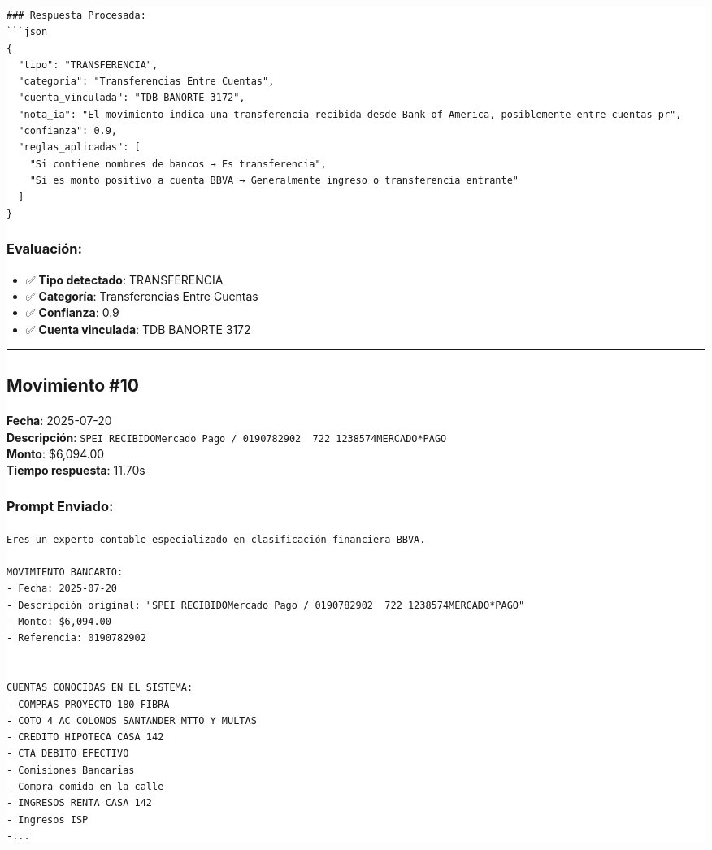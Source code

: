 ```
### Respuesta Procesada:
```json
{
  "tipo": "TRANSFERENCIA",
  "categoria": "Transferencias Entre Cuentas",
  "cuenta_vinculada": "TDB BANORTE 3172",
  "nota_ia": "El movimiento indica una transferencia recibida desde Bank of America, posiblemente entre cuentas pr",
  "confianza": 0.9,
  "reglas_aplicadas": [
    "Si contiene nombres de bancos → Es transferencia",
    "Si es monto positivo a cuenta BBVA → Generalmente ingreso o transferencia entrante"
  ]
}
```

### Evaluación:
- ✅ **Tipo detectado**: TRANSFERENCIA
- ✅ **Categoría**: Transferencias Entre Cuentas  
- ✅ **Confianza**: 0.9
- ✅ **Cuenta vinculada**: TDB BANORTE 3172

---

## Movimiento #10
**Fecha**: 2025-07-20  
**Descripción**: `SPEI RECIBIDOMercado Pago / 0190782902  722 1238574MERCADO*PAGO`  
**Monto**: $6,094.00  
**Tiempo respuesta**: 11.70s  

### Prompt Enviado:
```
Eres un experto contable especializado en clasificación financiera BBVA.

MOVIMIENTO BANCARIO:
- Fecha: 2025-07-20
- Descripción original: "SPEI RECIBIDOMercado Pago / 0190782902  722 1238574MERCADO*PAGO"
- Monto: $6,094.00
- Referencia: 0190782902


CUENTAS CONOCIDAS EN EL SISTEMA:
- COMPRAS PROYECTO 180 FIBRA
- COTO 4 AC COLONOS SANTANDER MTTO Y MULTAS
- CREDITO HIPOTECA CASA 142
- CTA DEBITO EFECTIVO
- Comisiones Bancarias
- Compra comida en la calle
- INGRESOS RENTA CASA 142
- Ingresos ISP
-...
```
